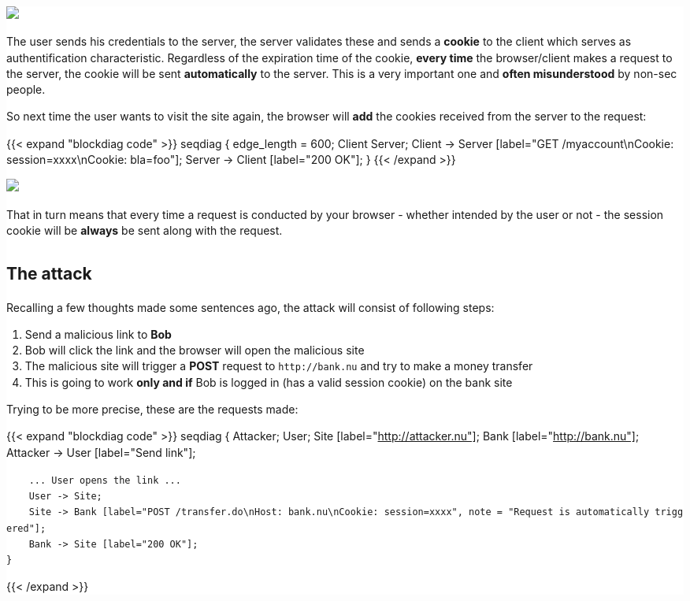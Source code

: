 ![](/posts/img/2016/some-words-on-csrf-and-cookies/xx03.png)

The user sends his credentials to the server, the server validates these and sends a **cookie** to the client which serves as authentification characteristic. 
Regardless of the expiration time of the cookie, **every time** the browser/client makes a request to the server, the cookie will be sent **automatically** to the server. 
This is a very important one and **often misunderstood** by non-sec people. 

So next time the user wants to visit the site again, the browser will **add** the cookies received from the server to the request:

{{< expand "blockdiag code" >}}
    seqdiag {
        edge_length = 600;
        Client
        Server;
        Client -> Server [label="GET /myaccount\nCookie: session=xxxx\nCookie: bla=foo"];
        Server -> Client [label="200 OK"];
    }
{{< /expand >}}

![](/posts/img/2016/some-words-on-csrf-and-cookies/xx04.png)

That in turn means that every time a request is conducted by your browser - whether intended by the user or not - the session cookie will be **always** be sent 
along with the request. 

## The attack

Recalling a few thoughts made some sentences ago, the attack will consist of following steps:

1. Send a malicious link to **Bob**
2. Bob will click the link and the browser will open the malicious site
3. The malicious site will trigger a **POST** request to `http://bank.nu` and try to make a money transfer
4. This is going to work **only and if** Bob is logged in (has a valid session cookie) on the bank site

Trying to be more precise, these are the requests made:



{{< expand "blockdiag code" >}}
    seqdiag {
        Attacker;
        User; 
        Site [label="http://attacker.nu"];
        Bank [label="http://bank.nu"];
        Attacker -> User [label="Send link"];
        
        ... User opens the link ...
        User -> Site;
        Site -> Bank [label="POST /transfer.do\nHost: bank.nu\nCookie: session=xxxx", note = "Request is automatically triggered"];
        Bank -> Site [label="200 OK"];
    }
{{< /expand >}}

